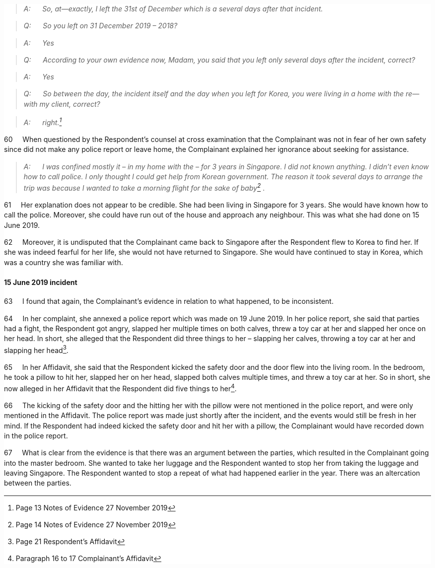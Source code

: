 > _A:_      _So, at—exactly, I left the 31st of December which is a several days after that incident._

> _Q:_      _So you left on 31 December 2019 – 2018?_

> _A:_      _Yes_

> _Q:_      _According to your own evidence now, Madam, you said that you left only several days after the incident, correct?_

> _A:_      _Yes_

> _Q:_      _So between the day, the incident itself and the day when you left for Korea, you were living in a home with the re—with my client, correct?_

> _A:_      _right.[^14]_

60     When questioned by the Respondent’s counsel at cross examination that the Complainant was not in fear of her own safety since did not make any police report or leave home, the Complainant explained her ignorance about seeking for assistance.

> _A:_      _I was confined mostly it – in my home with the – for 3 years in Singapore. I did not known anything. I didn’t even know how to call police. I only thought I could get help from Korean government. The reason it took several days to arrange the trip was because I wanted to take a morning flight for the sake of baby[^15]_ .

61     Her explanation does not appear to be credible. She had been living in Singapore for 3 years. She would have known how to call the police. Moreover, she could have run out of the house and approach any neighbour. This was what she had done on 15 June 2019.

62     Moreover, it is undisputed that the Complainant came back to Singapore after the Respondent flew to Korea to find her. If she was indeed fearful for her life, she would not have returned to Singapore. She would have continued to stay in Korea, which was a country she was familiar with.

#### 15 June 2019 incident

63     I found that again, the Complainant’s evidence in relation to what happened, to be inconsistent.

64     In her complaint, she annexed a police report which was made on 19 June 2019. In her police report, she said that parties had a fight, the Respondent got angry, slapped her multiple times on both calves, threw a toy car at her and slapped her once on her head. In short, she alleged that the Respondent did three things to her – slapping her calves, throwing a toy car at her and slapping her head[^16].

65     In her Affidavit, she said that the Respondent kicked the safety door and the door flew into the living room. In the bedroom, he took a pillow to hit her, slapped her on her head, slapped both calves multiple times, and threw a toy car at her. So in short, she now alleged in her Affidavit that the Respondent did five things to her[^17].

66     The kicking of the safety door and the hitting her with the pillow were not mentioned in the police report, and were only mentioned in the Affidavit. The police report was made just shortly after the incident, and the events would still be fresh in her mind. If the Respondent had indeed kicked the safety door and hit her with a pillow, the Complainant would have recorded down in the police report.

67     What is clear from the evidence is that there was an argument between the parties, which resulted in the Complainant going into the master bedroom. She wanted to take her luggage and the Respondent wanted to stop her from taking the luggage and leaving Singapore. The Respondent wanted to stop a repeat of what had happened earlier in the year. There was an altercation between the parties.


[^1]: Paragraph 9 Complainant’s Affidavit
[^2]: Paragraph 14 Complainant’s Affidavit
[^3]: Paragraphs 16 to 18 Complainant’s Affidavit
[^4]: Paragraph 19 Respondent’s Affidavit
[^5]: Paragraphs 11 to 15 Respondent’s Affidavit
[^6]: Paragraphs 20 to 26 Respondent’s Affidavit
[^7]: Page 20 Respondent’s Affidavit
[^8]: Page 56 to 63 Complainant’s Affidavit
[^9]: Page 8 and 9 Notes of Evidence 27 November 2019
[^10]: Paragraph 11 Complainant’s Affidavit
[^11]: Page 20 Respondent’s Affidavit
[^12]: Paragraph 14 Complainant’s Affidavit
[^13]: Page 66 and 67 Notes of Evidence 27 November 2019
[^14]: Page 13 Notes of Evidence 27 November 2019
[^15]: Page 14 Notes of Evidence 27 November 2019
[^16]: Page 21 Respondent’s Affidavit
[^17]: Paragraph 16 to 17 Complainant’s Affidavit
